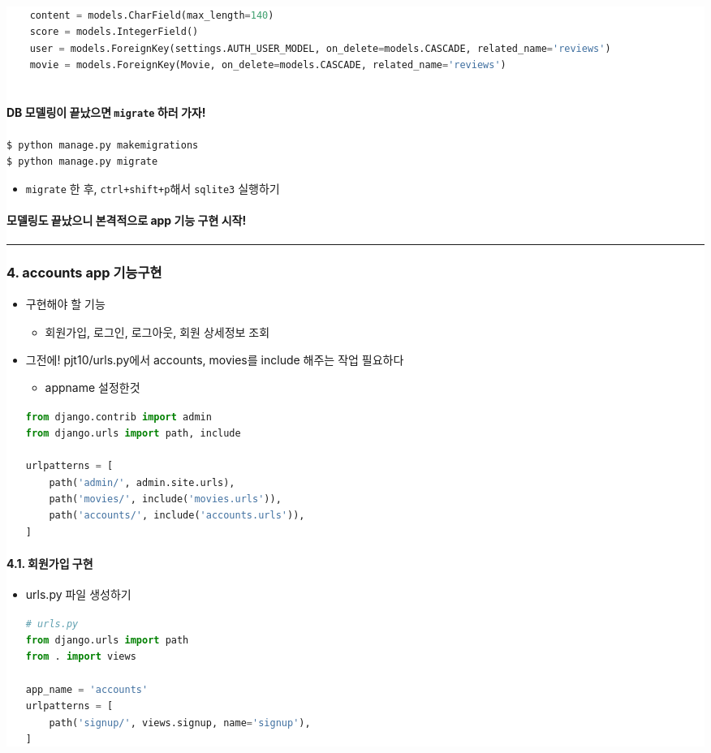   ```python
      content = models.CharField(max_length=140)
      score = models.IntegerField()
      user = models.ForeignKey(settings.AUTH_USER_MODEL, on_delete=models.CASCADE, related_name='reviews')
      movie = models.ForeignKey(Movie, on_delete=models.CASCADE, related_name='reviews')
      
  ```



#### DB 모델링이 끝났으면 `migrate` 하러 가자!

```bash
$ python manage.py makemigrations
$ python manage.py migrate
```

- `migrate` 한 후, `ctrl+shift+p`해서 `sqlite3` 실행하기



#### 모델링도 끝났으니 본격적으로 app 기능 구현 시작!



---

### 4. accounts app 기능구현

- 구현해야 할 기능
  - 회원가입, 로그인, 로그아웃, 회원 상세정보 조회

- 그전에! pjt10/urls.py에서 accounts, movies를 include 해주는 작업 필요하다

  - appname 설정한것

  ```python
  from django.contrib import admin
  from django.urls import path, include
  
  urlpatterns = [
      path('admin/', admin.site.urls),
      path('movies/', include('movies.urls')),
      path('accounts/', include('accounts.urls')),
  ]
  
  ```

  

#### 4.1. 회원가입 구현

- urls.py 파일 생성하기

  ```python
  # urls.py
  from django.urls import path
  from . import views
  
  app_name = 'accounts'
  urlpatterns = [
      path('signup/', views.signup, name='signup'),
  ]
  
  ```
